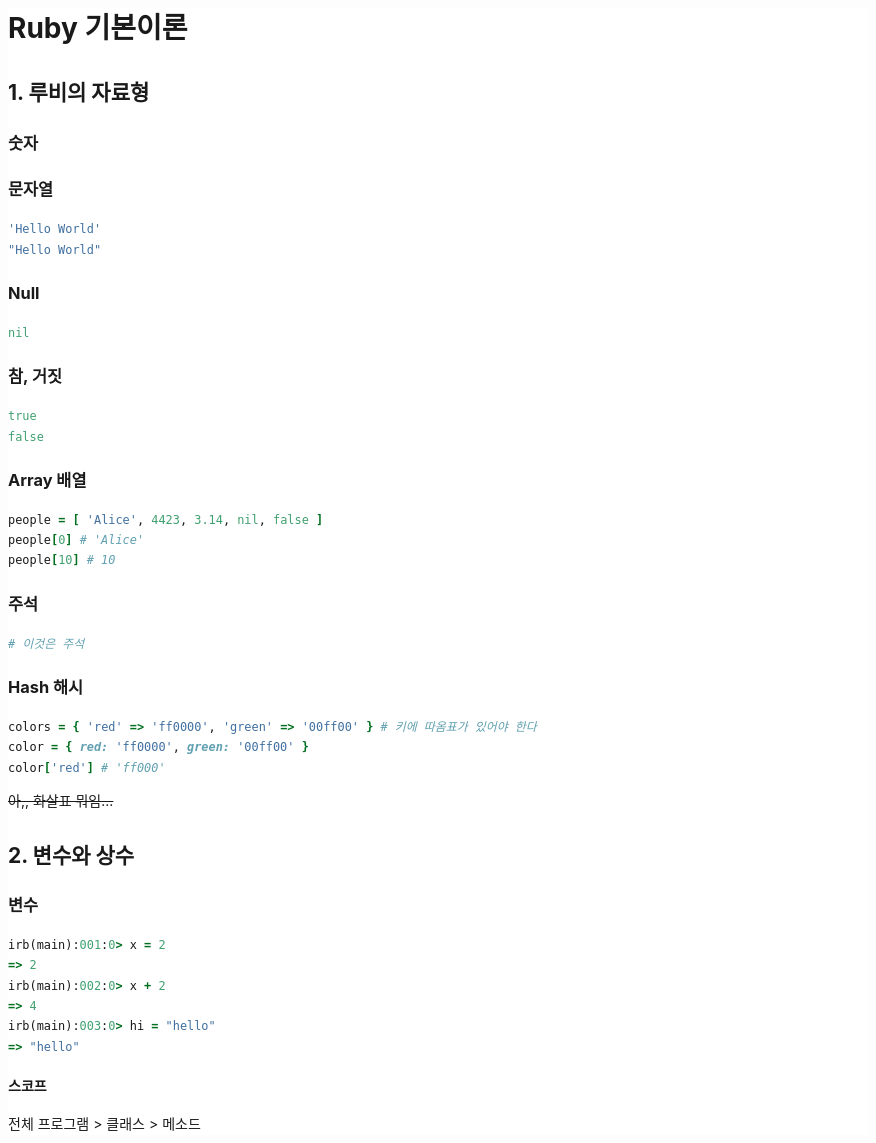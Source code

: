 # Ruby 기본이론

## 1. 루비의 자료형
### 숫자 
### 문자열
``` ruby
'Hello World'
"Hello World"
```
### Null
``` ruby
nil
```
### 참, 거짓
``` ruby
true
false
```
### Array 배열
``` ruby
people = [ 'Alice', 4423, 3.14, nil, false ]
people[0] # 'Alice'
people[10] # 10
```
### 주석
``` ruby
# 이것은 주석
```
### Hash 해시
``` ruby
colors = { 'red' => 'ff0000', 'green' => '00ff00' } # 키에 따옴표가 있어야 한다
color = { red: 'ff0000', green: '00ff00' }
color['red'] # 'ff000'
```
~~아,, 화살표 뭐임...~~


## 2. 변수와 상수
### 변수
``` ruby shell
irb(main):001:0> x = 2
=> 2
irb(main):002:0> x + 2
=> 4
irb(main):003:0> hi = "hello"
=> "hello"
```
#### 스코프
전체 프로그램 > 클래스 > 메소드
